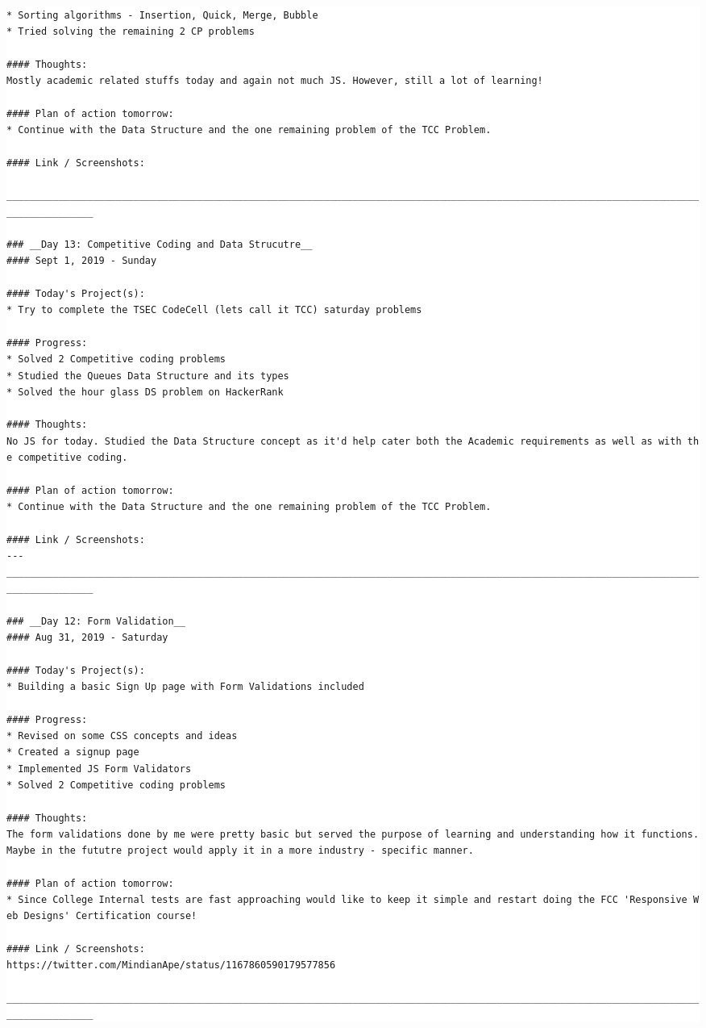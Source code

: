   ```
* Sorting algorithms - Insertion, Quick, Merge, Bubble
* Tried solving the remaining 2 CP problems

#### Thoughts:
Mostly academic related stuffs today and again not much JS. However, still a lot of learning!

#### Plan of action tomorrow:
* Continue with the Data Structure and the one remaining problem of the TCC Problem.

#### Link / Screenshots:

_______________________________________________________________________________________________________________________________________

### __Day 13: Competitive Coding and Data Strucutre__
#### Sept 1, 2019 - Sunday

#### Today's Project(s):
* Try to complete the TSEC CodeCell (lets call it TCC) saturday problems

#### Progress: 
* Solved 2 Competitive coding problems
* Studied the Queues Data Structure and its types
* Solved the hour glass DS problem on HackerRank

#### Thoughts:
No JS for today. Studied the Data Structure concept as it'd help cater both the Academic requirements as well as with the competitive coding. 

#### Plan of action tomorrow:
* Continue with the Data Structure and the one remaining problem of the TCC Problem.

#### Link / Screenshots:
---
_______________________________________________________________________________________________________________________________________

### __Day 12: Form Validation__
#### Aug 31, 2019 - Saturday

#### Today's Project(s):
* Building a basic Sign Up page with Form Validations included

#### Progress: 
* Revised on some CSS concepts and ideas
* Created a signup page
* Implemented JS Form Validators
* Solved 2 Competitive coding problems

#### Thoughts:
The form validations done by me were pretty basic but served the purpose of learning and understanding how it functions. Maybe in the fututre project would apply it in a more industry - specific manner.

#### Plan of action tomorrow:
* Since College Internal tests are fast approaching would like to keep it simple and restart doing the FCC 'Responsive Web Designs' Certification course!

#### Link / Screenshots:
https://twitter.com/MindianApe/status/1167860590179577856

_______________________________________________________________________________________________________________________________________
  ```